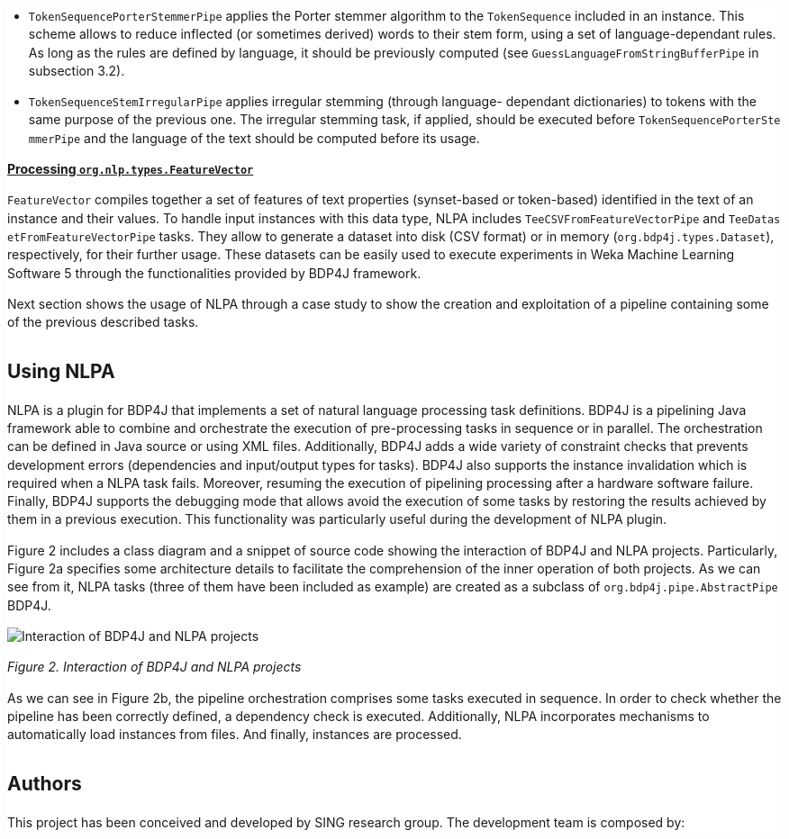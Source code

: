 - `TokenSequencePorterStemmerPipe` applies the Porter stemmer algorithm to the `TokenSequence` included in an instance. This scheme allows to reduce inflected (or sometimes derived) words to their stem form, using a set of language-dependant rules. As long as the rules are defined by language, it should be previously computed (see `GuessLanguageFromStringBufferPipe` in subsection 3.2). 

- `TokenSequenceStemIrregularPipe` applies irregular stemming (through language- dependant dictionaries) to tokens with the same purpose of the previous one. The irregular stemming task, if applied, should be executed before `TokenSequencePorterStemmerPipe` and the language of the text should be computed before its usage.

<u>**Processing `org.nlp.types.FeatureVector`**</u>

`FeatureVector` compiles together a set of features of text properties (synset-based or token-based) identified in the text of an instance and their values. To handle input instances with this data type, NLPA includes `TeeCSVFromFeatureVectorPipe` and `TeeDatasetFromFeatureVectorPipe` tasks. They allow to generate a dataset into disk (CSV format) or in memory (`org.bdp4j.types.Dataset`), respectively, for their further usage. These datasets can be easily used to execute experiments in Weka Machine Learning Software 5 through the functionalities provided by BDP4J framework.

Next section shows the usage of NLPA through a case study to show the creation and exploitation of a pipeline containing some of the previous described tasks.


## Using NLPA

NLPA is a plugin for BDP4J that implements a set of natural language processing task definitions. BDP4J is a pipelining Java framework able to combine and orchestrate the execution of pre-processing tasks in sequence or in parallel. The orchestration can be defined in Java source or using XML files. Additionally, BDP4J adds a wide variety of constraint checks that prevents development errors (dependencies and input/output types for tasks). BDP4J also supports the instance invalidation which is required when a NLPA task fails. Moreover, resuming the execution of pipelining processing after a hardware software failure. Finally, BDP4J supports the debugging mode that allows avoid the execution of some tasks by restoring the results achieved by them in a previous execution. This functionality was particularly useful during the development of NLPA plugin.

Figure 2 includes a class diagram and a snippet of source code showing the interaction of BDP4J and NLPA projects. Particularly, Figure 2a specifies some architecture details to facilitate the comprehension of the inner operation of both projects. As we can see from it, NLPA tasks (three of them have been included as example) are created as a subclass of `org.bdp4j.pipe.AbstractPipe` BDP4J.

![Interaction of BDP4J and NLPA projects](https://moncho.mdez-reboredo.info/imgnlpa/Figure2.png)

*Figure 2. Interaction of BDP4J and NLPA projects*


As we can see in Figure 2b, the pipeline orchestration comprises some tasks executed in sequence. In order to check whether the pipeline has been correctly defined, a dependency check is executed. Additionally, NLPA incorporates mechanisms to automatically load instances from files. And finally, instances are processed.

## Authors

This project has been conceived and developed by SING research group. The development team is composed by:
